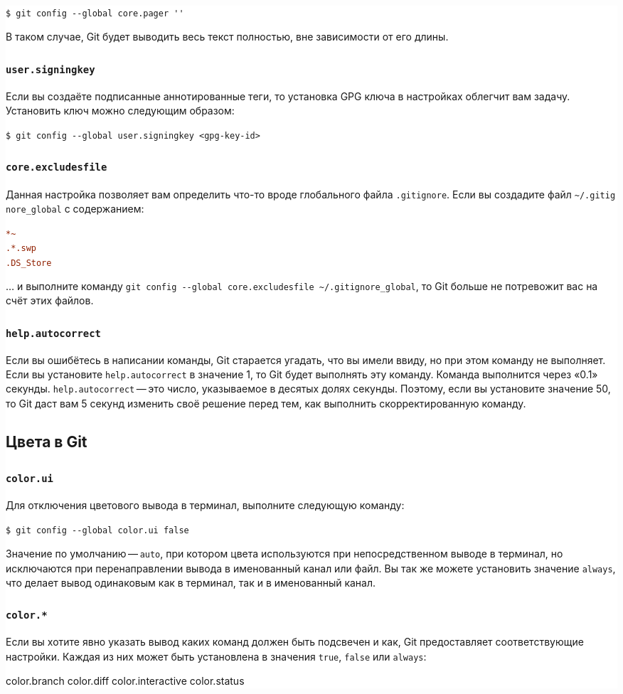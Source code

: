 ```console
$ git config --global core.pager ''
```

В таком случае, Git будет выводить весь текст полностью, вне зависимости от его длины.

### `user.signingkey`
Если вы создаёте подписанные аннотированные теги, то установка GPG ключа в настройках облегчит вам задачу. Установить ключ можно следующим образом:

```console
$ git config --global user.signingkey <gpg-key-id>
```

### `core.excludesfile`
Данная настройка позволяет вам определить что-то вроде глобального файла `.gitignore`. Если вы создадите файл `~/.gitignore_global` с содержанием:

```ini
*~
.*.swp
.DS_Store
```

… и выполните команду `git config --global core.excludesfile ~/.gitignore_global`, то Git больше не потревожит вас на счёт этих файлов.

### `help.autocorrect`
Если вы ошибётесь в написании команды, Git старается угадать, что вы имели ввиду, но при этом команду не выполняет. Если вы установите `help.autocorrect` в значение 1, то Git будет выполнять эту команду. Команда выполнится через «0.1» секунды. `help.autocorrect` — это число, указываемое в десятых долях секунды. Поэтому, если вы установите значение 50, то Git даст вам 5 секунд изменить своё решение перед тем, как выполнить скорректированную команду.

## Цвета в Git

### `color.ui`
Для отключения цветового вывода в терминал, выполните следующую команду:

```console
$ git config --global color.ui false
```
Значение по умолчанию — `auto`, при котором цвета используются при непосредственном выводе в терминал, но исключаются при перенаправлении вывода в именованный канал или файл.
Вы так же можете установить значение `always`, что делает вывод одинаковым как в терминал, так и в именованный канал. 

### `color.*`

Если вы хотите явно указать вывод каких команд должен быть подсвечен и как, Git предоставляет соответствующие настройки. Каждая из них может быть установлена в значения `true`, `false` или `always`:

color.branch
color.diff
color.interactive
color.status
